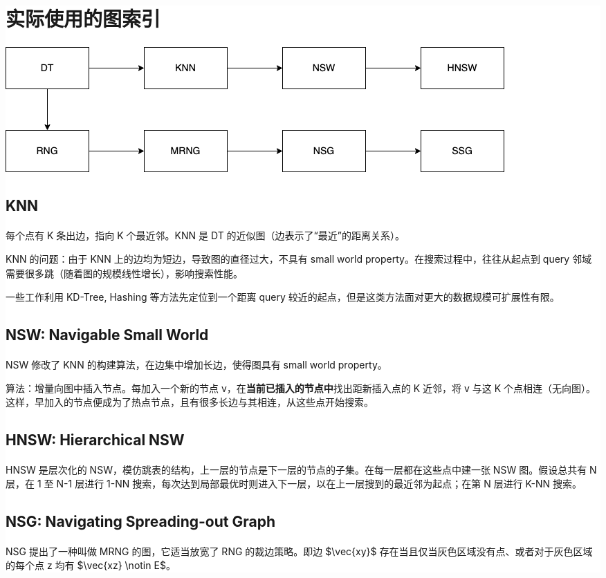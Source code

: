 # 实际使用的图索引

![Graphs](../assets/blog/graphs.png)

## KNN

每个点有 K 条出边，指向 K 个最近邻。KNN 是 DT 的近似图（边表示了“最近”的距离关系）。

KNN 的问题：由于 KNN 上的边均为短边，导致图的直径过大，不具有 small world property。在搜索过程中，往往从起点到 query 邻域需要很多跳（随着图的规模线性增长），影响搜索性能。

一些工作利用 KD-Tree, Hashing 等方法先定位到一个距离 query 较近的起点，但是这类方法面对更大的数据规模可扩展性有限。



## NSW: Navigable Small World

NSW 修改了 KNN 的构建算法，在边集中增加长边，使得图具有 small world property。

算法：增量向图中插入节点。每加入一个新的节点 v，在**当前已插入的节点中**找出距新插入点的 K 近邻，将 v 与这 K 个点相连（无向图）。这样，早加入的节点便成为了热点节点，且有很多长边与其相连，从这些点开始搜索。



## HNSW: Hierarchical NSW

HNSW 是层次化的 NSW，模仿跳表的结构，上一层的节点是下一层的节点的子集。在每一层都在这些点中建一张 NSW 图。假设总共有 N 层，在 1 至 N-1 层进行 1-NN 搜索，每次达到局部最优时则进入下一层，以在上一层搜到的最近邻为起点；在第 N 层进行 K-NN 搜索。



## NSG: Navigating Spreading-out Graph

NSG 提出了一种叫做 MRNG 的图，它适当放宽了 RNG 的裁边策略。即边 $\vec{xy}$ 存在当且仅当灰色区域没有点、或者对于灰色区域的每个点 z 均有 $\vec{xz} \notin E$。
